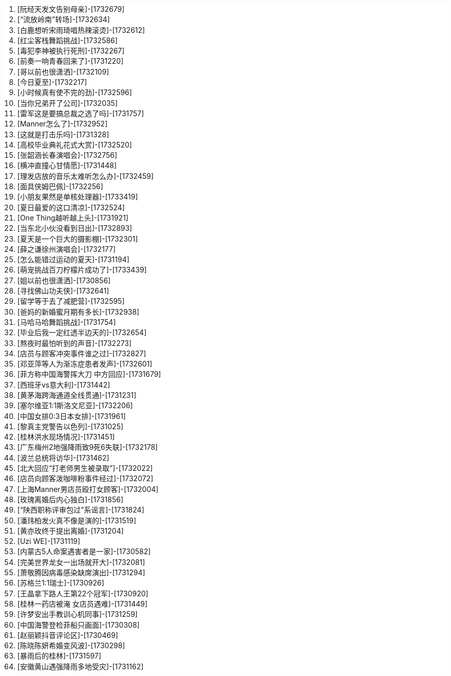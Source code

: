 1. [阮经天发文告别母亲]-[1732679]
1. [“流放岭南”转场]-[1732634]
1. [白鹿想听宋雨琦唱热辣滚烫]-[1732612]
1. [红尘客栈舞蹈挑战]-[1732586]
1. [毒犯李神被执行死刑]-[1732267]
1. [前奏一响青春回来了]-[1731220]
1. [哥以前也很潇洒]-[1732109]
1. [今日夏至]-[1732217]
1. [小时候真有使不完的劲]-[1732596]
1. [当你兄弟开了公司]-[1732035]
1. [雷军这是要搞总裁之选了吗]-[1731757]
1. [Manner怎么了]-[1732952]
1. [这就是打击乐吗]-[1731328]
1. [高校毕业典礼花式大赏]-[1732520]
1. [张韶涵长春演唱会]-[1732756]
1. [横冲直撞心甘情愿]-[1731448]
1. [理发店放的音乐太难听怎么办]-[1732459]
1. [面具侠姆巴佩]-[1732256]
1. [小朋友果然是单核处理器]-[1733419]
1. [夏日最爱的这口清凉]-[1732524]
1. [One Thing越听越上头]-[1731921]
1. [当东北小伙没看到日出]-[1732893]
1. [夏天是一个巨大的摄影棚]-[1732301]
1. [薛之谦徐州演唱会]-[1732177]
1. [怎么能错过运动的夏天]-[1731194]
1. [萌宠挑战百刀柠檬片成功了]-[1733439]
1. [姐以前也很潇洒]-[1730856]
1. [寻找佛山功夫侠]-[1732641]
1. [留学等于去了减肥营]-[1732595]
1. [爸妈的新婚蜜月期有多长]-[1732938]
1. [马哈马哈舞蹈挑战]-[1731754]
1. [毕业后我一定红透半边天的]-[1732654]
1. [熬夜时最怕听到的声音]-[1732273]
1. [店员与顾客冲突事件谁之过]-[1732827]
1. [邓亚萍等人为渐冻症患者发声]-[1732601]
1. [菲方称中国海警挥大刀 中方回应]-[1731679]
1. [西班牙vs意大利]-[1731442]
1. [黄茅海跨海通道全线贯通]-[1731231]
1. [塞尔维亚1:1斯洛文尼亚]-[1732206]
1. [中国女排0:3日本女排]-[1731961]
1. [黎真主党警告以色列]-[1731025]
1. [桂林洪水现场情况]-[1731451]
1. [广东梅州2地强降雨致9死6失联]-[1732178]
1. [波兰总统将访华]-[1731462]
1. [北大回应“打老师男生被录取”]-[1732022]
1. [店员向顾客泼咖啡粉事件经过]-[1732072]
1. [上海Manner男店员殴打女顾客]-[1732004]
1. [玫瑰离婚后内心独白]-[1731856]
1. [“陕西职称评审包过”系谣言]-[1731824]
1. [潘玮柏发火真不像是演的]-[1731519]
1. [黄亦玫终于提出离婚]-[1731204]
1. [Uzi WE]-[1731119]
1. [内蒙古5人命案遇害者是一家]-[1730582]
1. [完美世界龙女一出场就开大]-[1732081]
1. [萧敬腾因病毒感染缺席演出]-[1731294]
1. [苏格兰1:1瑞士]-[1730926]
1. [王晶拿下路人王第22个冠军]-[1730920]
1. [桂林一药店被淹 女店员遇难]-[1731449]
1. [许梦安出手教训心机同事]-[1731259]
1. [中国海警登检菲船只画面]-[1730308]
1. [赵丽颖抖音评论区]-[1730469]
1. [陈晓陈妍希婚变风波]-[1730298]
1. [暴雨后的桂林]-[1731597]
1. [安徽黄山遇强降雨多地受灾]-[1731162]